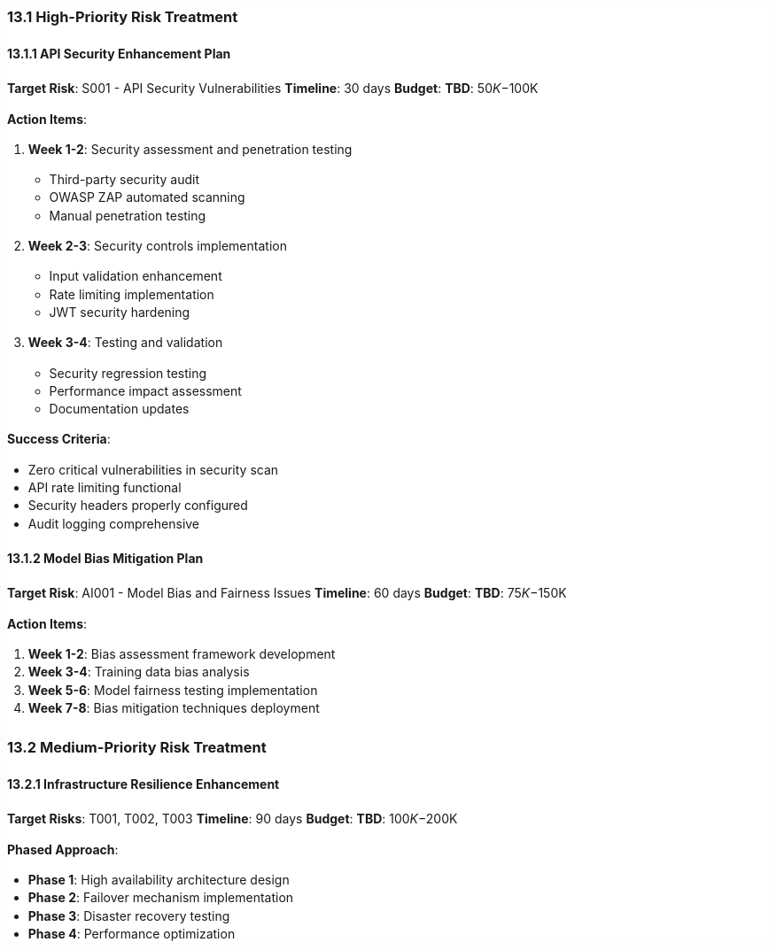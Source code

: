 ### 13.1 High-Priority Risk Treatment

#### 13.1.1 API Security Enhancement Plan
**Target Risk**: S001 - API Security Vulnerabilities
**Timeline**: 30 days
**Budget**: **TBD**: $50K-$100K

**Action Items**:
1. **Week 1-2**: Security assessment and penetration testing
   - Third-party security audit
   - OWASP ZAP automated scanning
   - Manual penetration testing
   
2. **Week 2-3**: Security controls implementation
   - Input validation enhancement
   - Rate limiting implementation
   - JWT security hardening
   
3. **Week 3-4**: Testing and validation
   - Security regression testing
   - Performance impact assessment
   - Documentation updates

**Success Criteria**:
- Zero critical vulnerabilities in security scan
- API rate limiting functional
- Security headers properly configured
- Audit logging comprehensive

#### 13.1.2 Model Bias Mitigation Plan
**Target Risk**: AI001 - Model Bias and Fairness Issues
**Timeline**: 60 days
**Budget**: **TBD**: $75K-$150K

**Action Items**:
1. **Week 1-2**: Bias assessment framework development
2. **Week 3-4**: Training data bias analysis
3. **Week 5-6**: Model fairness testing implementation
4. **Week 7-8**: Bias mitigation techniques deployment

### 13.2 Medium-Priority Risk Treatment

#### 13.2.1 Infrastructure Resilience Enhancement
**Target Risks**: T001, T002, T003
**Timeline**: 90 days
**Budget**: **TBD**: $100K-$200K

**Phased Approach**:
- **Phase 1**: High availability architecture design
- **Phase 2**: Failover mechanism implementation
- **Phase 3**: Disaster recovery testing
- **Phase 4**: Performance optimization
